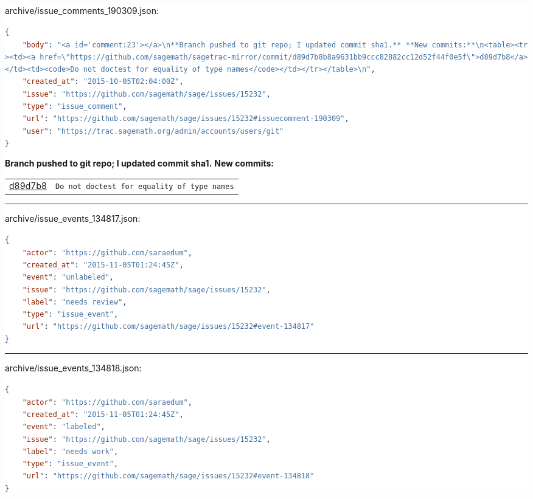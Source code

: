 archive/issue_comments_190309.json:
```json
{
    "body": "<a id='comment:23'></a>\n**Branch pushed to git repo; I updated commit sha1.** **New commits:**\n<table><tr><td><a href=\"https://github.com/sagemath/sagetrac-mirror/commit/d89d7b8b8a9631bb9ccc82882cc12d52f44f0e5f\">d89d7b8</a></td><td><code>Do not doctest for equality of type names</code></td></tr></table>\n",
    "created_at": "2015-10-05T02:04:00Z",
    "issue": "https://github.com/sagemath/sage/issues/15232",
    "type": "issue_comment",
    "url": "https://github.com/sagemath/sage/issues/15232#issuecomment-190309",
    "user": "https://trac.sagemath.org/admin/accounts/users/git"
}
```

<a id='comment:23'></a>
**Branch pushed to git repo; I updated commit sha1.** **New commits:**
<table><tr><td><a href="https://github.com/sagemath/sagetrac-mirror/commit/d89d7b8b8a9631bb9ccc82882cc12d52f44f0e5f">d89d7b8</a></td><td><code>Do not doctest for equality of type names</code></td></tr></table>




---

archive/issue_events_134817.json:
```json
{
    "actor": "https://github.com/saraedum",
    "created_at": "2015-11-05T01:24:45Z",
    "event": "unlabeled",
    "issue": "https://github.com/sagemath/sage/issues/15232",
    "label": "needs review",
    "type": "issue_event",
    "url": "https://github.com/sagemath/sage/issues/15232#event-134817"
}
```



---

archive/issue_events_134818.json:
```json
{
    "actor": "https://github.com/saraedum",
    "created_at": "2015-11-05T01:24:45Z",
    "event": "labeled",
    "issue": "https://github.com/sagemath/sage/issues/15232",
    "label": "needs work",
    "type": "issue_event",
    "url": "https://github.com/sagemath/sage/issues/15232#event-134818"
}
```

